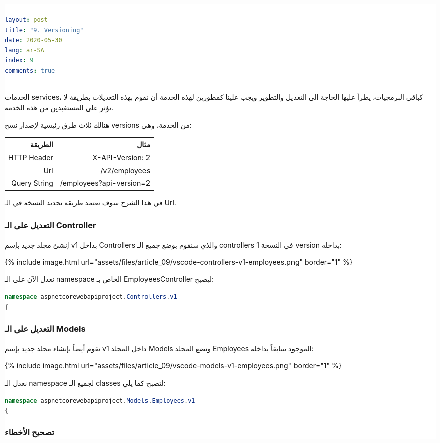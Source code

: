 ```yaml
---
layout: post
title: "9. Versioning"
date: 2020-05-30
lang: ar-SA
index: 9
comments: true
---
```


الخدمات services، كباقي البرمجيات، يطرأ عليها الحاجة الى التعديل والتطوير ويجب علينا كمطورين لهذه الخدمة أن نقوم بهذه التعديلات بطريقة لا تؤثر على المستفيدين من هذه الخدمة.

هنالك ثلاث طرق رئيسية لإصدار نسخ versions من الخدمة، وهي:

| الطريقة | مثال |
|---:|---:|
| HTTP Header | X-API-Version: 2 |
| Url | /v2/employees |
| Query String | /employees?api-version=2 |

في هذا الشرح سوف نعتمد طريقة تحديد النسخة في الـ Url.


### التعديل على الـ Controller

إنشئ مجلد جديد بإسم v1 بداخل Controllers والذي سنقوم بوضع جميع الـ controllers في النسخة 1 version بداخله:

{% include image.html url="assets/files/article_09/vscode-controllers-v1-employees.png" border="1" %}

نعدل الآن على الـ namespace الخاص بـ EmployeesController ليصبح:

```csharp
namespace aspnetcorewebapiproject.Controllers.v1
{
```

### التعديل على الـ Models

نقوم أيضاً بإنشاء مجلد جديد بإسم v1 داخل المجلد Models ونضع المجلد Employees الموجود سابقاً بداخله:

{% include image.html url="assets/files/article_09/vscode-models-v1-employees.png" border="1" %}

نعدل الـ namespace لجميع الـ classes لتصبح كما يلي:

```csharp
namespace aspnetcorewebapiproject.Models.Employees.v1
{
```

### تصحيح الأخطاء
